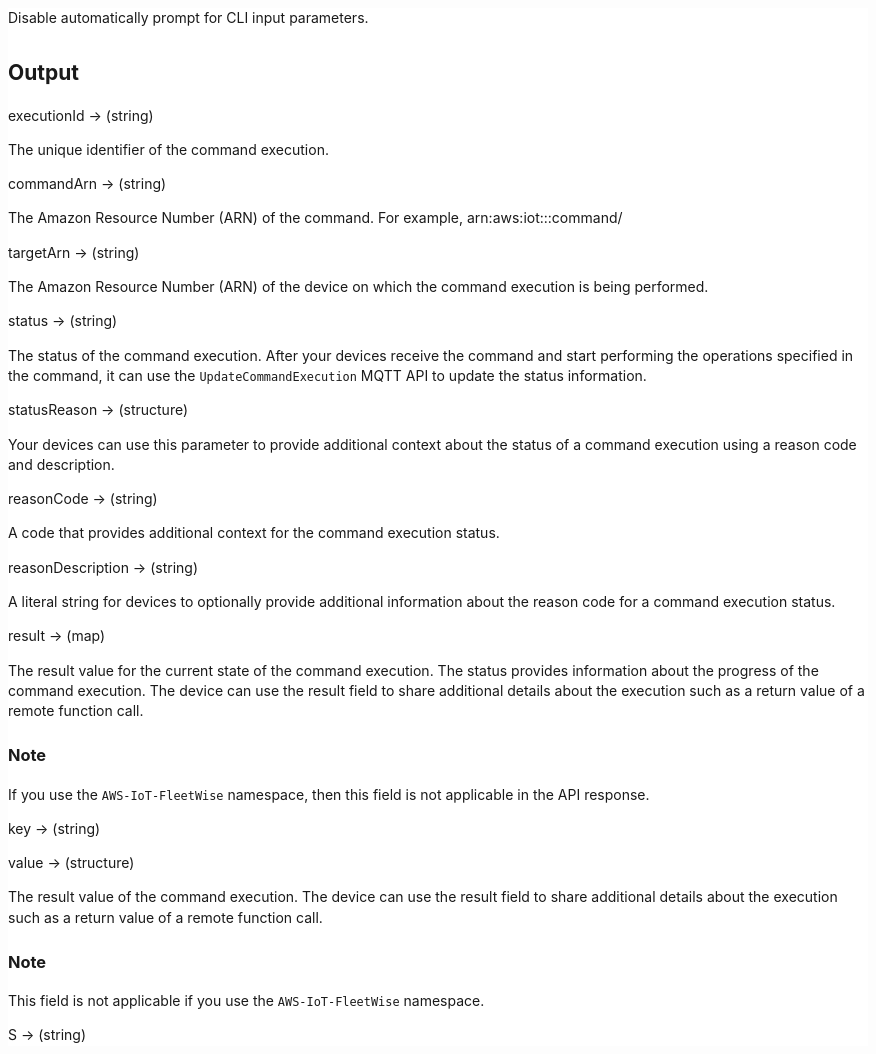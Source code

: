 Disable automatically prompt for CLI input parameters.

## Output

executionId -> (string)

The unique identifier of the command execution.

commandArn -> (string)

The Amazon Resource Number (ARN) of the command. For example, arn:aws:iot:<region>:<accountid>:command/<commandId>

targetArn -> (string)

The Amazon Resource Number (ARN) of the device on which the command execution is being performed.

status -> (string)

The status of the command execution. After your devices receive the command and start performing the operations specified in the command, it can use the `UpdateCommandExecution` MQTT API to update the status information.

statusReason -> (structure)

Your devices can use this parameter to provide additional context about the status of a command execution using a reason code and description.

reasonCode -> (string)

A code that provides additional context for the command execution status.

reasonDescription -> (string)

A literal string for devices to optionally provide additional information about the reason code for a command execution status.

result -> (map)

The result value for the current state of the command execution. The status provides information about the progress of the command execution. The device can use the result field to share additional details about the execution such as a return value of a remote function call.

### Note

If you use the `AWS-IoT-FleetWise` namespace, then this field is not applicable in the API response.

key -> (string)

value -> (structure)

The result value of the command execution. The device can use the result field to share additional details about the execution such as a return value of a remote function call.

### Note

This field is not applicable if you use the `AWS-IoT-FleetWise` namespace.

S -> (string)
